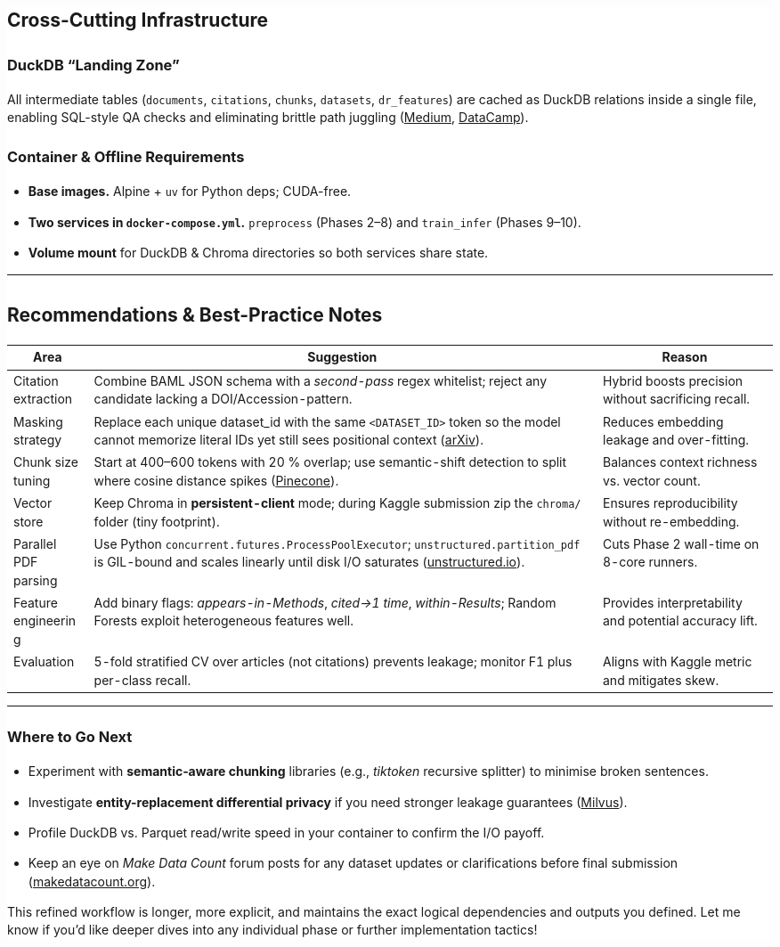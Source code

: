 
## **Cross-Cutting Infrastructure**

### **DuckDB “Landing Zone”**

All intermediate tables (`documents`, `citations`, `chunks`, `datasets`, `dr_features`) are cached as DuckDB relations inside a single file, enabling SQL-style QA checks and eliminating brittle path juggling ([Medium](https://medium.com/%40RaajasSode/building-end-to-end-data-pipelines-locally-with-duckdb-e5a6913f210b?utm_source=chatgpt.com), [DataCamp](https://www.datacamp.com/tutorial/duckdb-to-speed-up-data-pipelines?utm_source=chatgpt.com)).

### **Container & Offline Requirements**

* **Base images.** Alpine \+ `uv` for Python deps; CUDA-free.

* **Two services in `docker-compose.yml`.** `preprocess` (Phases 2–8) and `train_infer` (Phases 9–10).

* **Volume mount** for DuckDB & Chroma directories so both services share state.

---

## **Recommendations & Best-Practice Notes**

| Area | Suggestion | Reason |
| ----- | ----- | ----- |
| Citation extraction | Combine BAML JSON schema with a *second-pass* regex whitelist; reject any candidate lacking a DOI/Accession-pattern. | Hybrid boosts precision without sacrificing recall. |
| Masking strategy | Replace each unique dataset\_id with the same `<DATASET_ID>` token so the model cannot memorize literal IDs yet still sees positional context ([arXiv](https://arxiv.org/html/2504.16609v1?utm_source=chatgpt.com)). | Reduces embedding leakage and over-fitting. |
| Chunk size tuning | Start at 400–600 tokens with 20 % overlap; use semantic-shift detection to split where cosine distance spikes ([Pinecone](https://www.pinecone.io/learn/chunking-strategies/)). | Balances context richness vs. vector count. |
| Vector store | Keep Chroma in **persistent-client** mode; during Kaggle submission zip the `chroma/` folder (tiny footprint). | Ensures reproducibility without re-embedding. |
| Parallel PDF parsing | Use Python `concurrent.futures.ProcessPoolExecutor`; `unstructured.partition_pdf` is GIL-bound and scales linearly until disk I/O saturates ([unstructured.io](https://unstructured.io/blog/optimizing-unstructured-data-retrieval)). | Cuts Phase 2 wall-time on 8-core runners. |
| Feature engineering | Add binary flags: *appears-in-Methods*, *cited-\>1 time*, *within-Results*; Random Forests exploit heterogeneous features well. | Provides interpretability and potential accuracy lift. |
| Evaluation | 5-fold stratified CV over articles (not citations) prevents leakage; monitor F1 plus per-class recall. | Aligns with Kaggle metric and mitigates skew. |

---

### **Where to Go Next**

* Experiment with **semantic‐aware chunking** libraries (e.g., *tiktoken* recursive splitter) to minimise broken sentences.

* Investigate **entity-replacement differential privacy** if you need stronger leakage guarantees ([Milvus](https://milvus.io/ai-quick-reference/what-techniques-support-anonymization-in-legal-text-embeddings?utm_source=chatgpt.com)).

* Profile DuckDB vs. Parquet read/write speed in your container to confirm the I/O payoff.

* Keep an eye on *Make Data Count* forum posts for any dataset updates or clarifications before final submission ([makedatacount.org](https://makedatacount.org/read-our-blog/announcing-make-data-counts-kaggle-competition/?utm_source=chatgpt.com)).

This refined workflow is longer, more explicit, and maintains the exact logical dependencies and outputs you defined. Let me know if you’d like deeper dives into any individual phase or further implementation tactics\!


